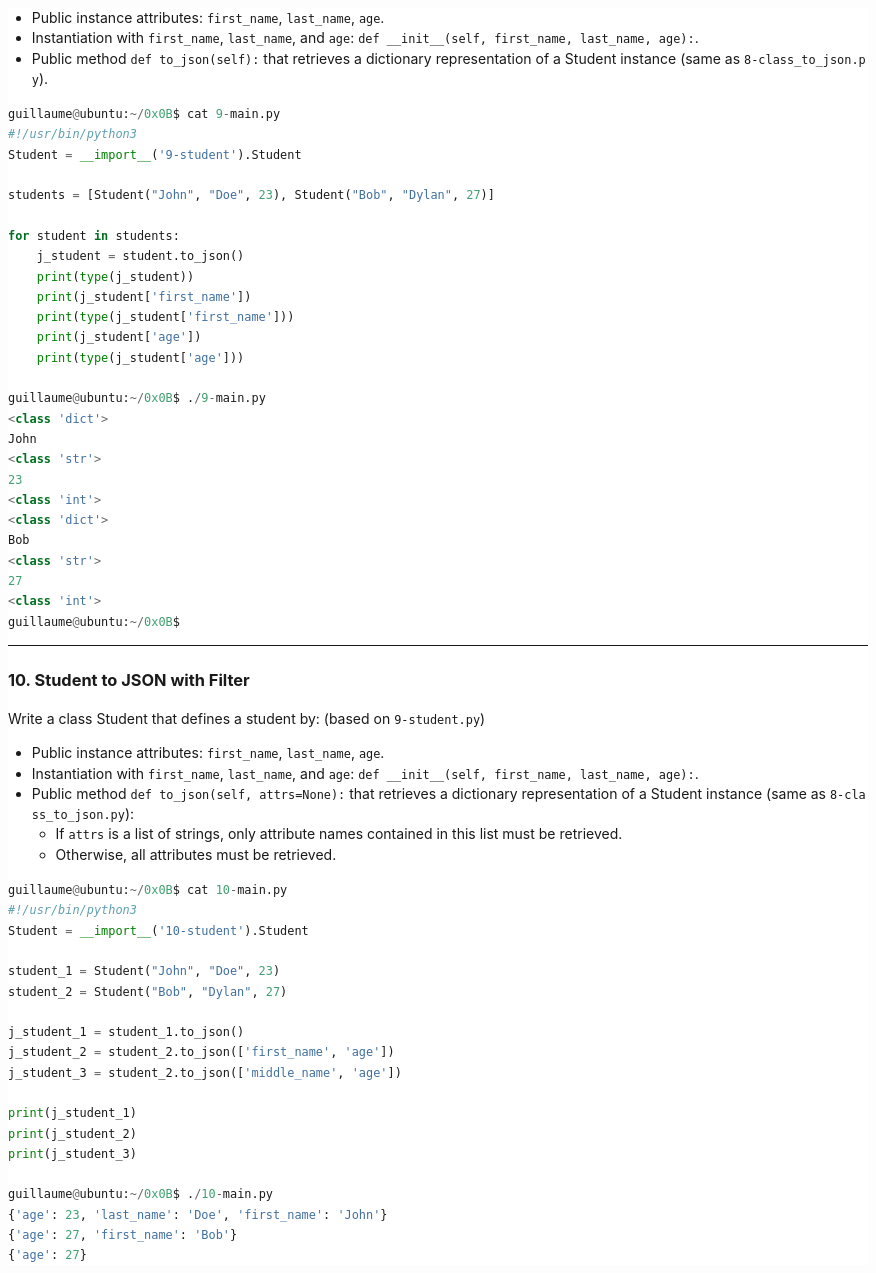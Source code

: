 - Public instance attributes: `first_name`, `last_name`, `age`.
- Instantiation with `first_name`, `last_name`, and `age`: `def __init__(self, first_name, last_name, age):`.
- Public method `def to_json(self):` that retrieves a dictionary representation of a Student instance (same as `8-class_to_json.py`).
```python
guillaume@ubuntu:~/0x0B$ cat 9-main.py 
#!/usr/bin/python3
Student = __import__('9-student').Student

students = [Student("John", "Doe", 23), Student("Bob", "Dylan", 27)]

for student in students:
    j_student = student.to_json()
    print(type(j_student))
    print(j_student['first_name'])
    print(type(j_student['first_name']))
    print(j_student['age'])
    print(type(j_student['age']))

guillaume@ubuntu:~/0x0B$ ./9-main.py 
<class 'dict'>
John
<class 'str'>
23
<class 'int'>
<class 'dict'>
Bob
<class 'str'>
27
<class 'int'>
guillaume@ubuntu:~/0x0B$
```
---
### 10. Student to JSON with Filter
Write a class Student that defines a student by: (based on `9-student.py`)

- Public instance attributes: `first_name`, `last_name`, `age`.
- Instantiation with `first_name`, `last_name`, and `age`: `def __init__(self, first_name, last_name, age):`.
- Public method `def to_json(self, attrs=None):` that retrieves a dictionary representation of a Student instance (same as `8-class_to_json.py`):
    - If `attrs` is a list of strings, only attribute names contained in this list must be retrieved.
    - Otherwise, all attributes must be retrieved.
```python
guillaume@ubuntu:~/0x0B$ cat 10-main.py 
#!/usr/bin/python3
Student = __import__('10-student').Student

student_1 = Student("John", "Doe", 23)
student_2 = Student("Bob", "Dylan", 27)

j_student_1 = student_1.to_json()
j_student_2 = student_2.to_json(['first_name', 'age'])
j_student_3 = student_2.to_json(['middle_name', 'age'])

print(j_student_1)
print(j_student_2)
print(j_student_3)

guillaume@ubuntu:~/0x0B$ ./10-main.py 
{'age': 23, 'last_name': 'Doe', 'first_name': 'John'}
{'age': 27, 'first_name': 'Bob'}
{'age': 27}
```